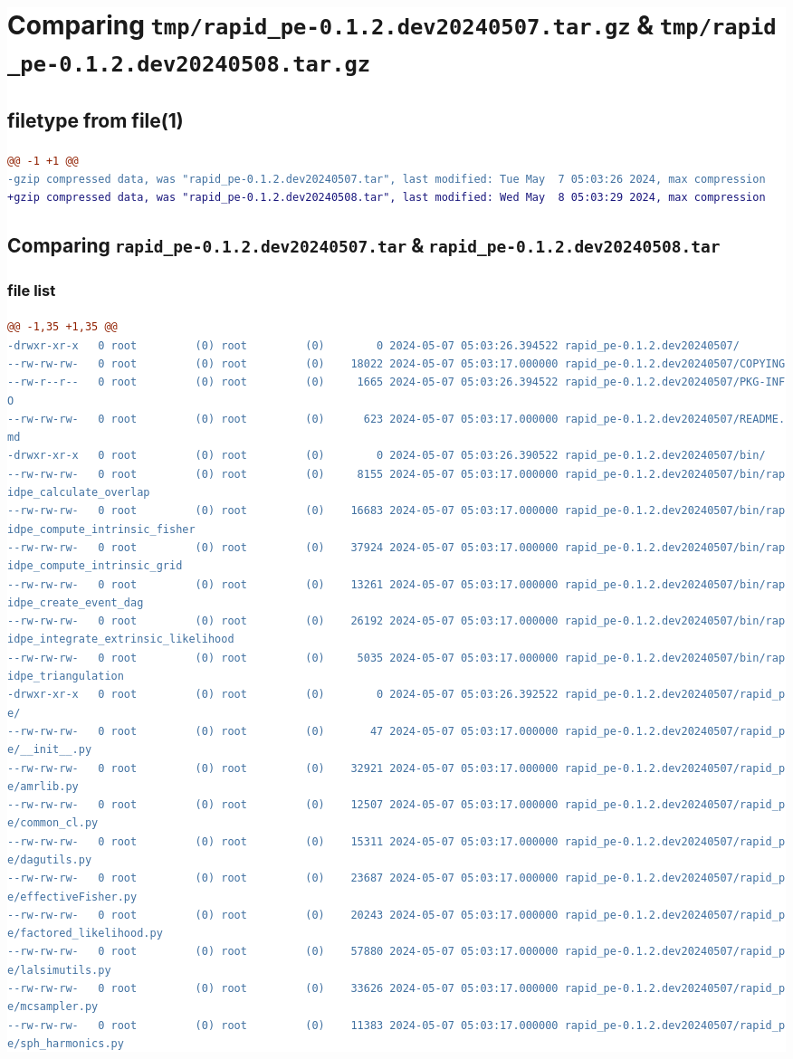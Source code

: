 # Comparing `tmp/rapid_pe-0.1.2.dev20240507.tar.gz` & `tmp/rapid_pe-0.1.2.dev20240508.tar.gz`

## filetype from file(1)

```diff
@@ -1 +1 @@
-gzip compressed data, was "rapid_pe-0.1.2.dev20240507.tar", last modified: Tue May  7 05:03:26 2024, max compression
+gzip compressed data, was "rapid_pe-0.1.2.dev20240508.tar", last modified: Wed May  8 05:03:29 2024, max compression
```

## Comparing `rapid_pe-0.1.2.dev20240507.tar` & `rapid_pe-0.1.2.dev20240508.tar`

### file list

```diff
@@ -1,35 +1,35 @@
-drwxr-xr-x   0 root         (0) root         (0)        0 2024-05-07 05:03:26.394522 rapid_pe-0.1.2.dev20240507/
--rw-rw-rw-   0 root         (0) root         (0)    18022 2024-05-07 05:03:17.000000 rapid_pe-0.1.2.dev20240507/COPYING
--rw-r--r--   0 root         (0) root         (0)     1665 2024-05-07 05:03:26.394522 rapid_pe-0.1.2.dev20240507/PKG-INFO
--rw-rw-rw-   0 root         (0) root         (0)      623 2024-05-07 05:03:17.000000 rapid_pe-0.1.2.dev20240507/README.md
-drwxr-xr-x   0 root         (0) root         (0)        0 2024-05-07 05:03:26.390522 rapid_pe-0.1.2.dev20240507/bin/
--rw-rw-rw-   0 root         (0) root         (0)     8155 2024-05-07 05:03:17.000000 rapid_pe-0.1.2.dev20240507/bin/rapidpe_calculate_overlap
--rw-rw-rw-   0 root         (0) root         (0)    16683 2024-05-07 05:03:17.000000 rapid_pe-0.1.2.dev20240507/bin/rapidpe_compute_intrinsic_fisher
--rw-rw-rw-   0 root         (0) root         (0)    37924 2024-05-07 05:03:17.000000 rapid_pe-0.1.2.dev20240507/bin/rapidpe_compute_intrinsic_grid
--rw-rw-rw-   0 root         (0) root         (0)    13261 2024-05-07 05:03:17.000000 rapid_pe-0.1.2.dev20240507/bin/rapidpe_create_event_dag
--rw-rw-rw-   0 root         (0) root         (0)    26192 2024-05-07 05:03:17.000000 rapid_pe-0.1.2.dev20240507/bin/rapidpe_integrate_extrinsic_likelihood
--rw-rw-rw-   0 root         (0) root         (0)     5035 2024-05-07 05:03:17.000000 rapid_pe-0.1.2.dev20240507/bin/rapidpe_triangulation
-drwxr-xr-x   0 root         (0) root         (0)        0 2024-05-07 05:03:26.392522 rapid_pe-0.1.2.dev20240507/rapid_pe/
--rw-rw-rw-   0 root         (0) root         (0)       47 2024-05-07 05:03:17.000000 rapid_pe-0.1.2.dev20240507/rapid_pe/__init__.py
--rw-rw-rw-   0 root         (0) root         (0)    32921 2024-05-07 05:03:17.000000 rapid_pe-0.1.2.dev20240507/rapid_pe/amrlib.py
--rw-rw-rw-   0 root         (0) root         (0)    12507 2024-05-07 05:03:17.000000 rapid_pe-0.1.2.dev20240507/rapid_pe/common_cl.py
--rw-rw-rw-   0 root         (0) root         (0)    15311 2024-05-07 05:03:17.000000 rapid_pe-0.1.2.dev20240507/rapid_pe/dagutils.py
--rw-rw-rw-   0 root         (0) root         (0)    23687 2024-05-07 05:03:17.000000 rapid_pe-0.1.2.dev20240507/rapid_pe/effectiveFisher.py
--rw-rw-rw-   0 root         (0) root         (0)    20243 2024-05-07 05:03:17.000000 rapid_pe-0.1.2.dev20240507/rapid_pe/factored_likelihood.py
--rw-rw-rw-   0 root         (0) root         (0)    57880 2024-05-07 05:03:17.000000 rapid_pe-0.1.2.dev20240507/rapid_pe/lalsimutils.py
--rw-rw-rw-   0 root         (0) root         (0)    33626 2024-05-07 05:03:17.000000 rapid_pe-0.1.2.dev20240507/rapid_pe/mcsampler.py
--rw-rw-rw-   0 root         (0) root         (0)    11383 2024-05-07 05:03:17.000000 rapid_pe-0.1.2.dev20240507/rapid_pe/sph_harmonics.py
```